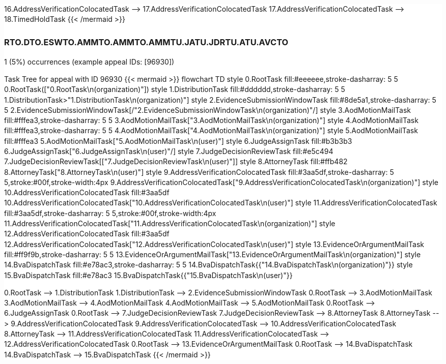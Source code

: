 16.AddressVerificationColocatedTask --> 17.AddressVerificationColocatedTask
17.AddressVerificationColocatedTask --> 18.TimedHoldTask
{{< /mermaid >}}


### RTO.DTO.ESWTO.AMMTO.AMMTO.AMMTU.JATU.JDRTU.ATU.AVCTO

1 (5%) occurrences (example appeal IDs: [96930])

Task Tree for appeal with ID 96930
{{< mermaid >}}
flowchart TD
style 0.RootTask fill:#eeeeee,stroke-dasharray: 5 5
  0.RootTask(["0.RootTask\n(organization)"])
style 1.DistributionTask fill:#dddddd,stroke-dasharray: 5 5
  1.DistributionTask>"1.DistributionTask\n(organization)"]
style 2.EvidenceSubmissionWindowTask fill:#8de5a1,stroke-dasharray: 5 5
  2.EvidenceSubmissionWindowTask[/"2.EvidenceSubmissionWindowTask\n(organization)"/]
style 3.AodMotionMailTask fill:#fffea3,stroke-dasharray: 5 5
  3.AodMotionMailTask["3.AodMotionMailTask\n(organization)"]
style 4.AodMotionMailTask fill:#fffea3,stroke-dasharray: 5 5
  4.AodMotionMailTask["4.AodMotionMailTask\n(organization)"]
style 5.AodMotionMailTask fill:#fffea3
  5.AodMotionMailTask["5.AodMotionMailTask\n(user)"]
style 6.JudgeAssignTask fill:#b3b3b3
  6.JudgeAssignTask[\"6.JudgeAssignTask\n(user)"/]
style 7.JudgeDecisionReviewTask fill:#e5c494
  7.JudgeDecisionReviewTask[["7.JudgeDecisionReviewTask\n(user)"]]
style 8.AttorneyTask fill:#ffb482
  8.AttorneyTask["8.AttorneyTask\n(user)"]
style 9.AddressVerificationColocatedTask fill:#3aa5df,stroke-dasharray: 5 5,stroke:#00f,stroke-width:4px
  9.AddressVerificationColocatedTask["9.AddressVerificationColocatedTask\n(organization)"]
style 10.AddressVerificationColocatedTask fill:#3aa5df
  10.AddressVerificationColocatedTask["10.AddressVerificationColocatedTask\n(user)"]
style 11.AddressVerificationColocatedTask fill:#3aa5df,stroke-dasharray: 5 5,stroke:#00f,stroke-width:4px
  11.AddressVerificationColocatedTask["11.AddressVerificationColocatedTask\n(organization)"]
style 12.AddressVerificationColocatedTask fill:#3aa5df
  12.AddressVerificationColocatedTask["12.AddressVerificationColocatedTask\n(user)"]
style 13.EvidenceOrArgumentMailTask fill:#ff9f9b,stroke-dasharray: 5 5
  13.EvidenceOrArgumentMailTask["13.EvidenceOrArgumentMailTask\n(organization)"]
style 14.BvaDispatchTask fill:#e78ac3,stroke-dasharray: 5 5
  14.BvaDispatchTask{{"14.BvaDispatchTask\n(organization)"}}
style 15.BvaDispatchTask fill:#e78ac3
  15.BvaDispatchTask{{"15.BvaDispatchTask\n(user)"}}

0.RootTask --> 1.DistributionTask
1.DistributionTask --> 2.EvidenceSubmissionWindowTask
0.RootTask --> 3.AodMotionMailTask
3.AodMotionMailTask --> 4.AodMotionMailTask
4.AodMotionMailTask --> 5.AodMotionMailTask
0.RootTask --> 6.JudgeAssignTask
0.RootTask --> 7.JudgeDecisionReviewTask
7.JudgeDecisionReviewTask --> 8.AttorneyTask
8.AttorneyTask --> 9.AddressVerificationColocatedTask
9.AddressVerificationColocatedTask --> 10.AddressVerificationColocatedTask
8.AttorneyTask --> 11.AddressVerificationColocatedTask
11.AddressVerificationColocatedTask --> 12.AddressVerificationColocatedTask
0.RootTask --> 13.EvidenceOrArgumentMailTask
0.RootTask --> 14.BvaDispatchTask
14.BvaDispatchTask --> 15.BvaDispatchTask
{{< /mermaid >}}
